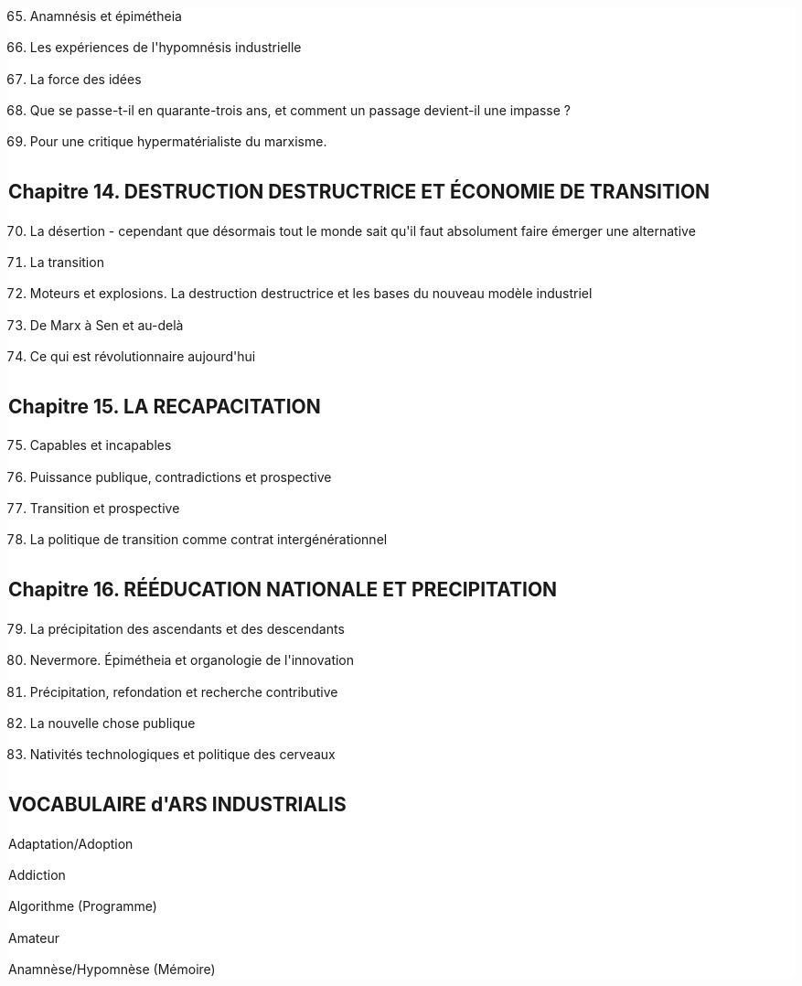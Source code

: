 65. Anamnésis et épimétheia

66. Les expériences de l'hypomnésis industrielle

67. La force des idées

68. Que se passe-t-il en quarante-trois ans, et comment un passage
devient-il une impasse ?

69. Pour une critique hypermatérialiste du marxisme.

Chapitre 14. DESTRUCTION DESTRUCTRICE ET ÉCONOMIE DE TRANSITION 
---------------------------------------------------------------

70. La désertion - cependant que désormais tout le monde sait qu\'il
faut absolument faire émerger une alternative

71. La transition

72. Moteurs et explosions. La destruction destructrice et les bases du
nouveau modèle industriel

73. De Marx à Sen et au-delà

74. Ce qui est révolutionnaire aujourd\'hui

Chapitre 15. LA RECAPACITATION
------------------------------

75. Capables et incapables

76. Puissance publique, contradictions et prospective

77. Transition et prospective

78. La politique de transition comme contrat intergénérationnel

Chapitre 16. RÉÉDUCATION NATIONALE ET PRECIPITATION 
---------------------------------------------------

79. La précipitation des ascendants et des descendants

80. Nevermore. Épimétheia et organologie de l\'innovation

81. Précipitation, refondation et recherche contributive

82. La nouvelle chose publique

83. Nativités technologiques et politique des cerveaux

VOCABULAIRE d\'ARS INDUSTRIALIS 
-------------------------------

Adaptation/Adoption

Addiction

Algorithme (Programme)

Amateur

Anamnèse/Hypomnèse (Mémoire)
